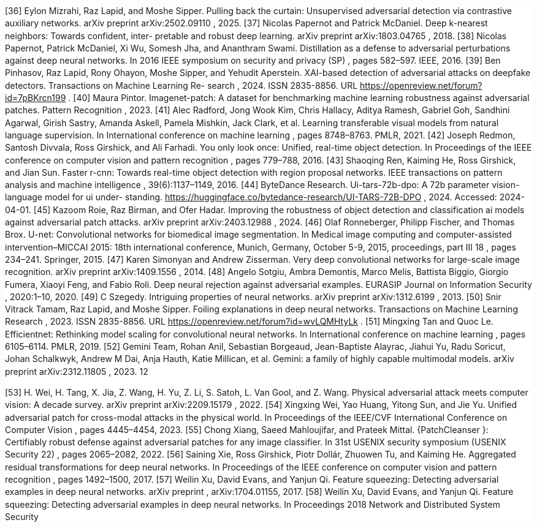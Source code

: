 [36] Eylon Mizrahi, Raz Lapid, and Moshe Sipper. Pulling back the curtain: Unsupervised adversarial
detection via contrastive auxiliary networks. arXiv preprint arXiv:2502.09110 , 2025.
[37] Nicolas Papernot and Patrick McDaniel. Deep k-nearest neighbors: Towards confident, inter-
pretable and robust deep learning. arXiv preprint arXiv:1803.04765 , 2018.
[38] Nicolas Papernot, Patrick McDaniel, Xi Wu, Somesh Jha, and Ananthram Swami. Distillation
as a defense to adversarial perturbations against deep neural networks. In 2016 IEEE symposium
on security and privacy (SP) , pages 582–597. IEEE, 2016.
[39] Ben Pinhasov, Raz Lapid, Rony Ohayon, Moshe Sipper, and Yehudit Aperstein. XAI-based
detection of adversarial attacks on deepfake detectors. Transactions on Machine Learning Re-
search , 2024. ISSN 2835-8856. URL https://openreview.net/forum?id=7pBKrcn199 .
[40] Maura Pintor. Imagenet-patch: A dataset for benchmarking machine learning robustness against
adversarial patches. Pattern Recognition , 2023.
[41] Alec Radford, Jong Wook Kim, Chris Hallacy, Aditya Ramesh, Gabriel Goh, Sandhini Agarwal,
Girish Sastry, Amanda Askell, Pamela Mishkin, Jack Clark, et al. Learning transferable visual
models from natural language supervision. In International conference on machine learning ,
pages 8748–8763. PMLR, 2021.
[42] Joseph Redmon, Santosh Divvala, Ross Girshick, and Ali Farhadi. You only look once: Unified,
real-time object detection. In Proceedings of the IEEE conference on computer vision and
pattern recognition , pages 779–788, 2016.
[43] Shaoqing Ren, Kaiming He, Ross Girshick, and Jian Sun. Faster r-cnn: Towards real-time
object detection with region proposal networks. IEEE transactions on pattern analysis and
machine intelligence , 39(6):1137–1149, 2016.
[44] ByteDance Research. Ui-tars-72b-dpo: A 72b parameter vision-language model for ui under-
standing. https://huggingface.co/bytedance-research/UI-TARS-72B-DPO , 2024.
Accessed: 2024-04-01.
[45] Kazoom Roie, Raz Birman, and Ofer Hadar. Improving the robustness of object detection and
classification ai models against adversarial patch attacks. arXiv preprint arXiv:2403.12988 ,
2024.
[46] Olaf Ronneberger, Philipp Fischer, and Thomas Brox. U-net: Convolutional networks
for biomedical image segmentation. In Medical image computing and computer-assisted
intervention–MICCAI 2015: 18th international conference, Munich, Germany, October 5-9,
2015, proceedings, part III 18 , pages 234–241. Springer, 2015.
[47] Karen Simonyan and Andrew Zisserman. Very deep convolutional networks for large-scale
image recognition. arXiv preprint arXiv:1409.1556 , 2014.
[48] Angelo Sotgiu, Ambra Demontis, Marco Melis, Battista Biggio, Giorgio Fumera, Xiaoyi Feng,
and Fabio Roli. Deep neural rejection against adversarial examples. EURASIP Journal on
Information Security , 2020:1–10, 2020.
[49] C Szegedy. Intriguing properties of neural networks. arXiv preprint arXiv:1312.6199 , 2013.
[50] Snir Vitrack Tamam, Raz Lapid, and Moshe Sipper. Foiling explanations in deep neural
networks. Transactions on Machine Learning Research , 2023. ISSN 2835-8856. URL
https://openreview.net/forum?id=wvLQMHtyLk .
[51] Mingxing Tan and Quoc Le. Efficientnet: Rethinking model scaling for convolutional neural
networks. In International conference on machine learning , pages 6105–6114. PMLR, 2019.
[52] Gemini Team, Rohan Anil, Sebastian Borgeaud, Jean-Baptiste Alayrac, Jiahui Yu, Radu Soricut,
Johan Schalkwyk, Andrew M Dai, Anja Hauth, Katie Millican, et al. Gemini: a family of highly
capable multimodal models. arXiv preprint arXiv:2312.11805 , 2023.
12

[53] H. Wei, H. Tang, X. Jia, Z. Wang, H. Yu, Z. Li, S. Satoh, L. Van Gool, and Z. Wang. Physical
adversarial attack meets computer vision: A decade survey. arXiv preprint arXiv:2209.15179 ,
2022.
[54] Xingxing Wei, Yao Huang, Yitong Sun, and Jie Yu. Unified adversarial patch for cross-modal
attacks in the physical world. In Proceedings of the IEEE/CVF International Conference on
Computer Vision , pages 4445–4454, 2023.
[55] Chong Xiang, Saeed Mahloujifar, and Prateek Mittal. {PatchCleanser }: Certifiably robust
defense against adversarial patches for any image classifier. In 31st USENIX security symposium
(USENIX Security 22) , pages 2065–2082, 2022.
[56] Saining Xie, Ross Girshick, Piotr Dollár, Zhuowen Tu, and Kaiming He. Aggregated residual
transformations for deep neural networks. In Proceedings of the IEEE conference on computer
vision and pattern recognition , pages 1492–1500, 2017.
[57] Weilin Xu, David Evans, and Yanjun Qi. Feature squeezing: Detecting adversarial examples in
deep neural networks. arXiv preprint , arXiv:1704.01155, 2017.
[58] Weilin Xu, David Evans, and Yanjun Qi. Feature squeezing: Detecting adversarial examples
in deep neural networks. In Proceedings 2018 Network and Distributed System Security